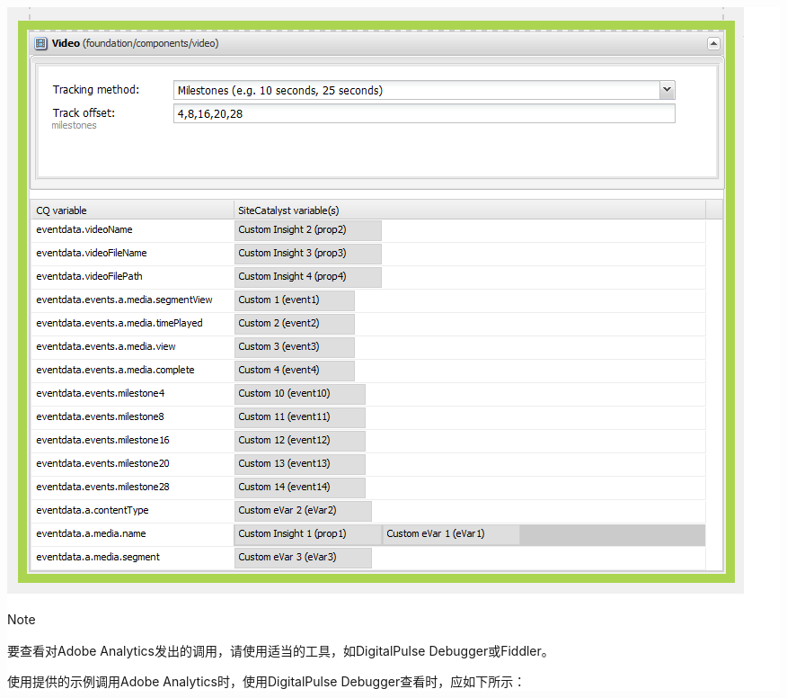 ![video1](assets/video1.png)

>[!NOTE]
>
>要查看对Adobe Analytics发出的调用，请使用适当的工具，如DigitalPulse Debugger或Fiddler。

使用提供的示例调用Adobe Analytics时，使用DigitalPulse Debugger查看时，应如下所示：
